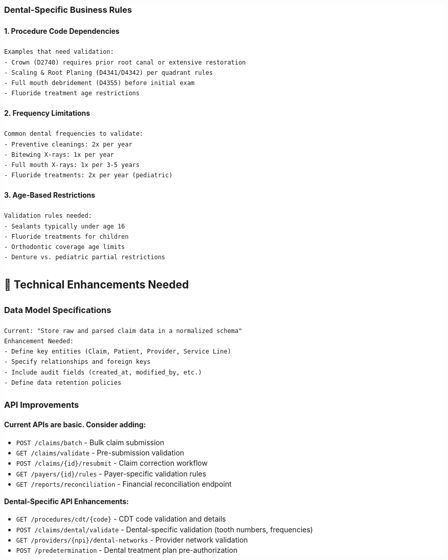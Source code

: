 ### Dental-Specific Business Rules

#### 1. **Procedure Code Dependencies**
```
Examples that need validation:
- Crown (D2740) requires prior root canal or extensive restoration
- Scaling & Root Planing (D4341/D4342) per quadrant rules
- Full mouth debridement (D4355) before initial exam
- Fluoride treatment age restrictions
```

#### 2. **Frequency Limitations** 
```
Common dental frequencies to validate:
- Preventive cleanings: 2x per year
- Bitewing X-rays: 1x per year  
- Full mouth X-rays: 1x per 3-5 years
- Fluoride treatments: 2x per year (pediatric)
```

#### 3. **Age-Based Restrictions**
```
Validation rules needed:
- Sealants typically under age 16
- Fluoride treatments for children
- Orthodontic coverage age limits
- Denture vs. pediatric partial restrictions
```

## 🔧 **Technical Enhancements Needed**

### Data Model Specifications
```
Current: "Store raw and parsed claim data in a normalized schema"
Enhancement Needed:
- Define key entities (Claim, Patient, Provider, Service Line)
- Specify relationships and foreign keys
- Include audit fields (created_at, modified_by, etc.)
- Define data retention policies
```

### API Improvements
**Current APIs are basic. Consider adding:**
- `POST /claims/batch` - Bulk claim submission
- `GET /claims/validate` - Pre-submission validation
- `POST /claims/{id}/resubmit` - Claim correction workflow
- `GET /payers/{id}/rules` - Payer-specific validation rules
- `GET /reports/reconciliation` - Financial reconciliation endpoint

**Dental-Specific API Enhancements:**
- `GET /procedures/cdt/{code}` - CDT code validation and details
- `POST /claims/dental/validate` - Dental-specific validation (tooth numbers, frequencies)
- `GET /providers/{npi}/dental-networks` - Provider network validation
- `POST /predetermination` - Dental treatment plan pre-authorization
